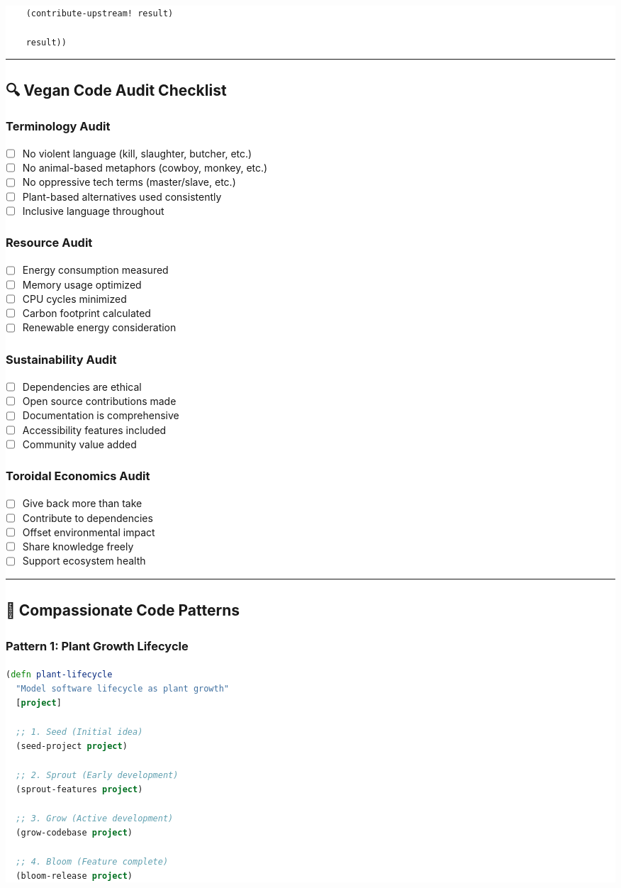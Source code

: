 ```clojure
    (contribute-upstream! result)
    
    result))
```

---

## 🔍 Vegan Code Audit Checklist

### **Terminology Audit**

- [ ] No violent language (kill, slaughter, butcher, etc.)
- [ ] No animal-based metaphors (cowboy, monkey, etc.)
- [ ] No oppressive tech terms (master/slave, etc.)
- [ ] Plant-based alternatives used consistently
- [ ] Inclusive language throughout

### **Resource Audit**

- [ ] Energy consumption measured
- [ ] Memory usage optimized
- [ ] CPU cycles minimized
- [ ] Carbon footprint calculated
- [ ] Renewable energy consideration

### **Sustainability Audit**

- [ ] Dependencies are ethical
- [ ] Open source contributions made
- [ ] Documentation is comprehensive
- [ ] Accessibility features included
- [ ] Community value added

### **Toroidal Economics Audit**

- [ ] Give back more than take
- [ ] Contribute to dependencies
- [ ] Offset environmental impact
- [ ] Share knowledge freely
- [ ] Support ecosystem health

---

## 🌱 Compassionate Code Patterns

### **Pattern 1: Plant Growth Lifecycle**

```clojure
(defn plant-lifecycle
  "Model software lifecycle as plant growth"
  [project]
  
  ;; 1. Seed (Initial idea)
  (seed-project project)
  
  ;; 2. Sprout (Early development)
  (sprout-features project)
  
  ;; 3. Grow (Active development)
  (grow-codebase project)
  
  ;; 4. Bloom (Feature complete)
  (bloom-release project)
```